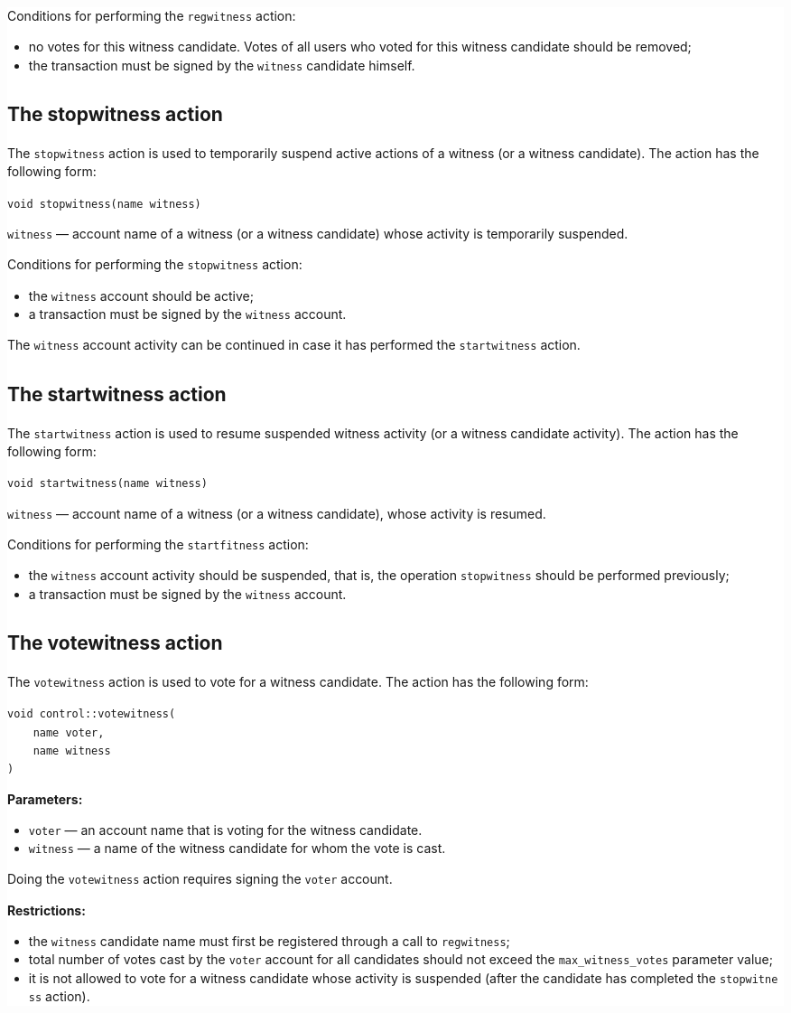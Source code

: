 Conditions for performing the `regwitness` action:  
  * no votes for this witness candidate. Votes of all users who voted for this witness candidate should be removed;  
  * the transaction must be signed by the `witness` candidate himself.

## The stopwitness action
The `stopwitness` action is used to temporarily suspend active actions of a witness (or a witness candidate). The action has the following form:
```
void stopwitness(name witness)
```  
`witness` — account name of a witness (or a witness candidate) whose activity is temporarily suspended.

Conditions for performing the `stopwitness` action:  
  * the `witness` account should be active;
  * a transaction must be signed by the `witness` account.

The `witness` account activity can be continued in case it has performed the `startwitness` action.


## The startwitness action
The `startwitness` action is used to resume suspended witness activity (or a witness candidate activity). The action has the following form:
```
void startwitness(name witness)
```  
`witness` — account name of a witness (or a witness candidate), whose activity is resumed.

Conditions for performing the `startfitness` action:  
  * the `witness` account activity should be suspended, that is, the operation `stopwitness` should be performed previously;
  * a transaction must be signed by the `witness` account.


## The votewitness action
The `votewitness` action is used to vote for a witness candidate. The action has the following form:
```cpu
void control::votewitness(
    name voter,
    name witness
)
```
**Parameters:**  
  * `voter` — an account name that is voting for the witness candidate.  
  * `witness` — a name of the witness candidate for whom the vote is cast.  

Doing the `votewitness` action requires signing the `voter` account.  

**Restrictions:**  
  * the `witness` candidate name must first be registered through a call to `regwitness`;  
  * total number of votes cast by the `voter` account for all candidates should not exceed the `max_witness_votes` parameter value;
  * it is not allowed to vote for a witness candidate whose activity is suspended (after the candidate has completed the `stopwitness` action).
